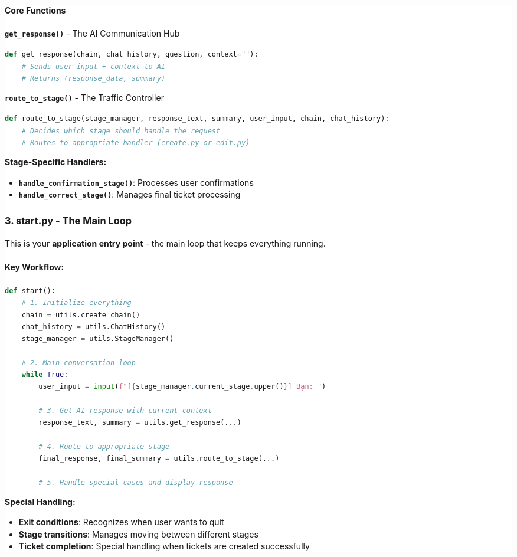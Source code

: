 
#### **Core Functions**

**`get_response()`** - The AI Communication Hub

```python
def get_response(chain, chat_history, question, context=""):
    # Sends user input + context to AI
    # Returns (response_data, summary)
```

**`route_to_stage()`** - The Traffic Controller

```python
def route_to_stage(stage_manager, response_text, summary, user_input, chain, chat_history):
    # Decides which stage should handle the request
    # Routes to appropriate handler (create.py or edit.py)
```

**Stage-Specific Handlers:**

- **`handle_confirmation_stage()`**: Processes user confirmations
- **`handle_correct_stage()`**: Manages final ticket processing


### 3. **start.py** - The Main Loop

This is your **application entry point** - the main loop that keeps everything running.

#### **Key Workflow:**

```python
def start():
    # 1. Initialize everything
    chain = utils.create_chain()
    chat_history = utils.ChatHistory()
    stage_manager = utils.StageManager()
    
    # 2. Main conversation loop
    while True:
        user_input = input(f"[{stage_manager.current_stage.upper()}] Bạn: ")
        
        # 3. Get AI response with current context
        response_text, summary = utils.get_response(...)
        
        # 4. Route to appropriate stage
        final_response, final_summary = utils.route_to_stage(...)
        
        # 5. Handle special cases and display response
```

**Special Handling:**

- **Exit conditions**: Recognizes when user wants to quit
- **Stage transitions**: Manages moving between different stages
- **Ticket completion**: Special handling when tickets are created successfully


[^1]: config.py
[^2]: utils.py
[^3]: start.py
[^4]: create.py
[^5]: https://www.chatbees.ai/blog/ticketing-system-workflow
[^6]: https://gcore.com/learning/what-is-an-ai-chatbot
[^7]: https://www.gptbots.ai/blog/ticket-automation
[^8]: https://www.creolestudios.com/beginners-guide-to-ai-chatbot-development/
[^9]: https://irisagent.com/blog/ai-powered-ticket-automation-complete-guide-on-meaning-pros-and-steps/
[^10]: https://www.zendesk.com/sg/blog/ai-powered-ticketing/
[^11]: https://www.atomicwork.com/it-service-desk/ai-ticketing-system-guide
[^12]: https://www.youtube.com/watch?v=N-HorjMlmco
[^13]: https://www.thebricks.com/resources/guide-how-to-create-a-ticketing-system-in-excel-using-ai
[^14]: https://www.deskdirector.com/dd-blog/ai-ticketing-system